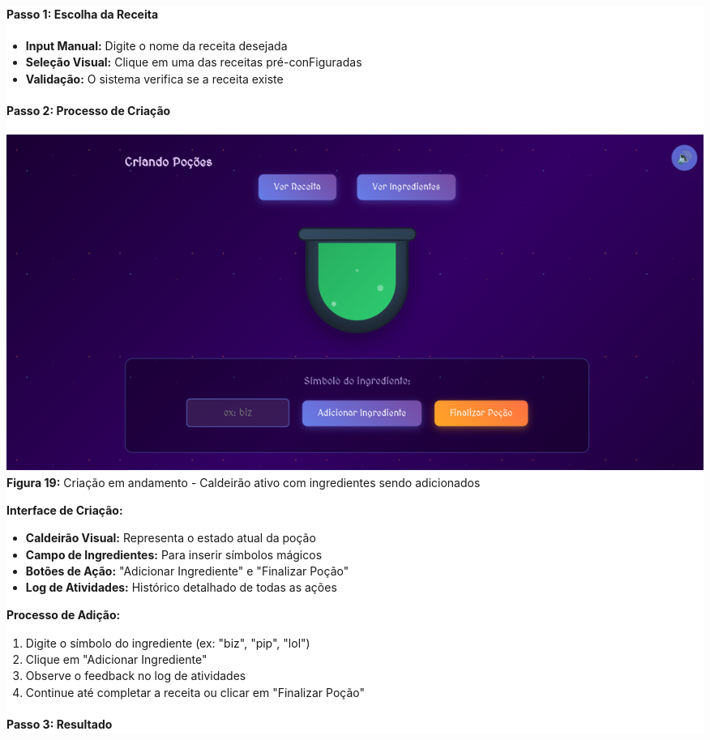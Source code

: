 #### Passo 1: Escolha da Receita

- **Input Manual:** Digite o nome da receita desejada
- **Seleção Visual:** Clique em uma das receitas pré-conFiguradas
- **Validação:** O sistema verifica se a receita existe

#### Passo 2: Processo de Criação

![imagem](https://github.com/matheus-junio-da-silva/tp-final-ftc/blob/master/img/Figura19.png?raw=true)
**Figura 19:** Criação em andamento - Caldeirão ativo com ingredientes sendo adicionados

**Interface de Criação:**
- **Caldeirão Visual:** Representa o estado atual da poção
- **Campo de Ingredientes:** Para inserir símbolos mágicos
- **Botões de Ação:** "Adicionar Ingrediente" e "Finalizar Poção"
- **Log de Atividades:** Histórico detalhado de todas as ações

**Processo de Adição:**
1. Digite o símbolo do ingrediente (ex: "biz", "pip", "lol")
2. Clique em "Adicionar Ingrediente"
3. Observe o feedback no log de atividades
4. Continue até completar a receita ou clicar em "Finalizar Poção"

#### Passo 3: Resultado
